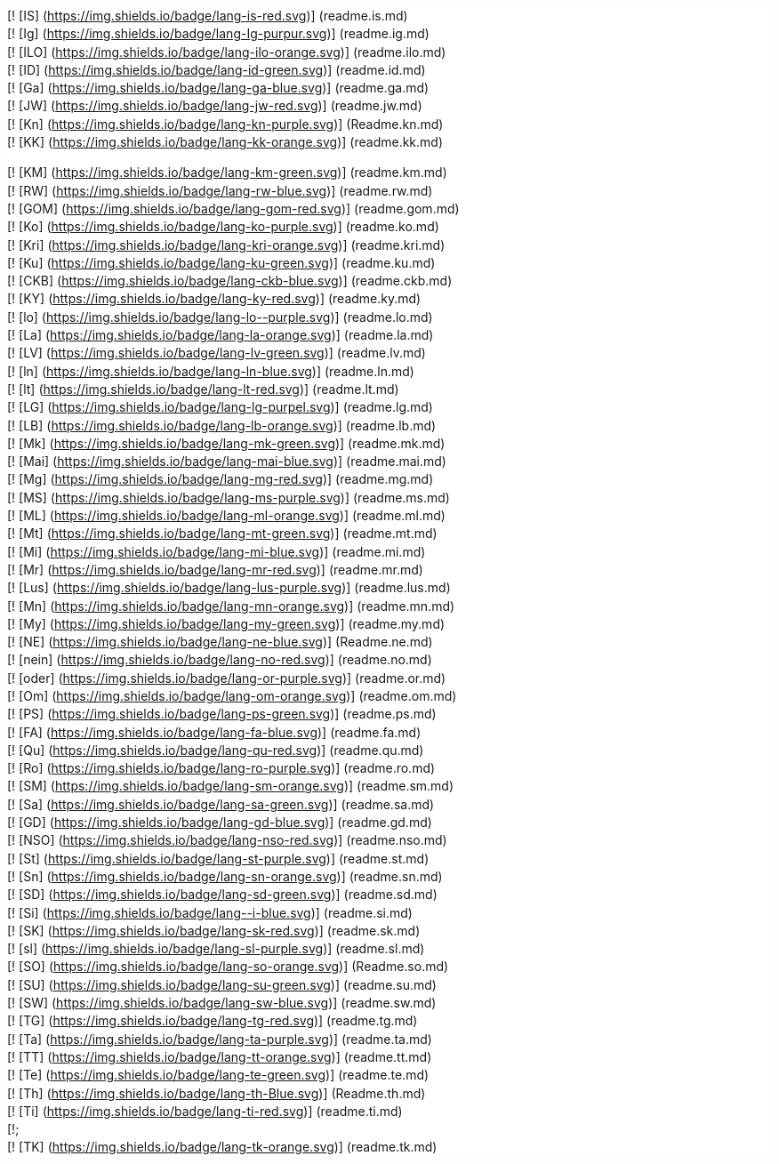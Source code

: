 [! [IS] (https://img.shields.io/badge/lang-is-red.svg)] (readme.is.md)  
[! [Ig] (https://img.shields.io/badge/lang-Ig-purpur.svg)] (readme.ig.md)  
[! [ILO] (https://img.shields.io/badge/lang-ilo-orange.svg)] (readme.ilo.md)  
[! [ID] (https://img.shields.io/badge/lang-id-green.svg)] (readme.id.md)  
[! [Ga] (https://img.shields.io/badge/lang-ga-blue.svg)] (readme.ga.md)  
[! [JW] (https://img.shields.io/badge/lang-jw-red.svg)] (readme.jw.md)  
[! [Kn] (https://img.shields.io/badge/lang-kn-purple.svg)] (Readme.kn.md)  
[! [KK] (https://img.shields.io/badge/lang-kk-orange.svg)] (readme.kk.md)

[! [KM] (https://img.shields.io/badge/lang-km-green.svg)] (readme.km.md)  
[! [RW] (https://img.shields.io/badge/lang-rw-blue.svg)] (readme.rw.md)  
[! [GOM] (https://img.shields.io/badge/lang-gom-red.svg)] (readme.gom.md)  
[! [Ko] (https://img.shields.io/badge/lang-ko-purple.svg)] (readme.ko.md)  
[! [Kri] (https://img.shields.io/badge/lang-kri-orange.svg)] (readme.kri.md)  
[! [Ku] (https://img.shields.io/badge/lang-ku-green.svg)] (readme.ku.md)  
[! [CKB] (https://img.shields.io/badge/lang-ckb-blue.svg)] (readme.ckb.md)  
[! [KY] (https://img.shields.io/badge/lang-ky-red.svg)] (readme.ky.md)  
[! [lo] (https://img.shields.io/badge/lang-lo--purple.svg)] (readme.lo.md)  
[! [La] (https://img.shields.io/badge/lang-la-orange.svg)] (readme.la.md)  
[! [LV] (https://img.shields.io/badge/lang-lv-green.svg)] (readme.lv.md)  
[! [ln] (https://img.shields.io/badge/lang-ln-blue.svg)] (readme.ln.md)  
[! [lt] (https://img.shields.io/badge/lang-lt-red.svg)] (readme.lt.md)  
[! [LG] (https://img.shields.io/badge/lang-lg-purpel.svg)] (readme.lg.md)  
[! [LB] (https://img.shields.io/badge/lang-lb-orange.svg)] (readme.lb.md)  
[! [Mk] (https://img.shields.io/badge/lang-mk-green.svg)] (readme.mk.md)  
[! [Mai] (https://img.shields.io/badge/lang-mai-blue.svg)] (readme.mai.md)  
[! [Mg] (https://img.shields.io/badge/lang-mg-red.svg)] (readme.mg.md)  
[! [MS] (https://img.shields.io/badge/lang-ms-purple.svg)] (readme.ms.md)  
[! [ML] (https://img.shields.io/badge/lang-ml-orange.svg)] (readme.ml.md)  
[! [Mt] (https://img.shields.io/badge/lang-mt-green.svg)] (readme.mt.md)  
[! [Mi] (https://img.shields.io/badge/lang-mi-blue.svg)] (readme.mi.md)  
[! [Mr] (https://img.shields.io/badge/lang-mr-red.svg)] (readme.mr.md)  
[! [Lus] (https://img.shields.io/badge/lang-lus-purple.svg)] (readme.lus.md)  
[! [Mn] (https://img.shields.io/badge/lang-mn-orange.svg)] (readme.mn.md)  
[! [My] (https://img.shields.io/badge/lang-my-green.svg)] (readme.my.md)  
[! [NE] (https://img.shields.io/badge/lang-ne-blue.svg)] (Readme.ne.md)  
[! [nein] (https://img.shields.io/badge/lang-no-red.svg)] (readme.no.md)  
[! [oder] (https://img.shields.io/badge/lang-or-purple.svg)] (readme.or.md)  
[! [Om] (https://img.shields.io/badge/lang-om-orange.svg)] (readme.om.md)  
[! [PS] (https://img.shields.io/badge/lang-ps-green.svg)] (readme.ps.md)  
[! [FA] (https://img.shields.io/badge/lang-fa-blue.svg)] (readme.fa.md)  
[! [Qu] (https://img.shields.io/badge/lang-qu-red.svg)] (readme.qu.md)  
[! [Ro] (https://img.shields.io/badge/lang-ro-purple.svg)] (readme.ro.md)  
[! [SM] (https://img.shields.io/badge/lang-sm-orange.svg)] (readme.sm.md)  
[! [Sa] (https://img.shields.io/badge/lang-sa-green.svg)] (readme.sa.md)  
[! [GD] (https://img.shields.io/badge/lang-gd-blue.svg)] (readme.gd.md)  
[! [NSO] (https://img.shields.io/badge/lang-nso-red.svg)] (readme.nso.md)  
[! [St] (https://img.shields.io/badge/lang-st-purple.svg)] (readme.st.md)  
[! [Sn] (https://img.shields.io/badge/lang-sn-orange.svg)] (readme.sn.md)  
[! [SD] (https://img.shields.io/badge/lang-sd-green.svg)] (readme.sd.md)  
[! [Si] (https://img.shields.io/badge/lang--i-blue.svg)] (readme.si.md)  
[! [SK] (https://img.shields.io/badge/lang-sk-red.svg)] (readme.sk.md)  
[! [sl] (https://img.shields.io/badge/lang-sl-purple.svg)] (readme.sl.md)  
[! [SO] (https://img.shields.io/badge/lang-so-orange.svg)] (Readme.so.md)  
[! [SU] (https://img.shields.io/badge/lang-su-green.svg)] (readme.su.md)  
[! [SW] (https://img.shields.io/badge/lang-sw-blue.svg)] (readme.sw.md)  
[! [TG] (https://img.shields.io/badge/lang-tg-red.svg)] (readme.tg.md)  
[! [Ta] (https://img.shields.io/badge/lang-ta-purple.svg)] (readme.ta.md)  
[! [TT] (https://img.shields.io/badge/lang-tt-orange.svg)] (readme.tt.md)  
[! [Te] (https://img.shields.io/badge/lang-te-green.svg)] (readme.te.md)  
[! [Th] (https://img.shields.io/badge/lang-th-Blue.svg)] (Readme.th.md)  
[! [Ti] (https://img.shields.io/badge/lang-ti-red.svg)] (readme.ti.md)  
[!;  
[! [TK] (https://img.shields.io/badge/lang-tk-orange.svg)] (readme.tk.md)  